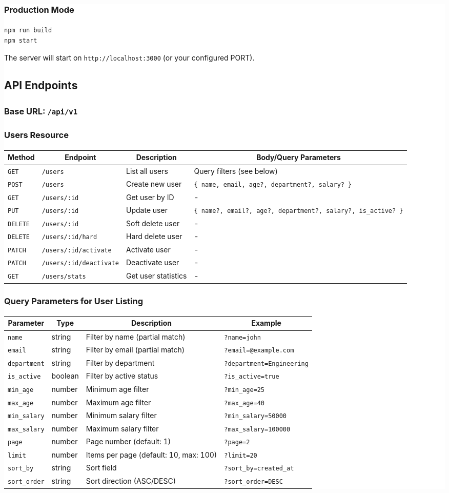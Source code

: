 ### Production Mode

```bash
npm run build
npm start
```

The server will start on `http://localhost:3000` (or your configured PORT).

## API Endpoints

### Base URL: `/api/v1`

### Users Resource

| Method | Endpoint | Description | Body/Query Parameters |
|--------|----------|-------------|----------------------|
| `GET` | `/users` | List all users | Query filters (see below) |
| `POST` | `/users` | Create new user | `{ name, email, age?, department?, salary? }` |
| `GET` | `/users/:id` | Get user by ID | - |
| `PUT` | `/users/:id` | Update user | `{ name?, email?, age?, department?, salary?, is_active? }` |
| `DELETE` | `/users/:id` | Soft delete user | - |
| `DELETE` | `/users/:id/hard` | Hard delete user | - |
| `PATCH` | `/users/:id/activate` | Activate user | - |
| `PATCH` | `/users/:id/deactivate` | Deactivate user | - |
| `GET` | `/users/stats` | Get user statistics | - |

### Query Parameters for User Listing

| Parameter | Type | Description | Example |
|-----------|------|-------------|---------|
| `name` | string | Filter by name (partial match) | `?name=john` |
| `email` | string | Filter by email (partial match) | `?email=@example.com` |
| `department` | string | Filter by department | `?department=Engineering` |
| `is_active` | boolean | Filter by active status | `?is_active=true` |
| `min_age` | number | Minimum age filter | `?min_age=25` |
| `max_age` | number | Maximum age filter | `?max_age=40` |
| `min_salary` | number | Minimum salary filter | `?min_salary=50000` |
| `max_salary` | number | Maximum salary filter | `?max_salary=100000` |
| `page` | number | Page number (default: 1) | `?page=2` |
| `limit` | number | Items per page (default: 10, max: 100) | `?limit=20` |
| `sort_by` | string | Sort field | `?sort_by=created_at` |
| `sort_order` | string | Sort direction (ASC/DESC) | `?sort_order=DESC` |
